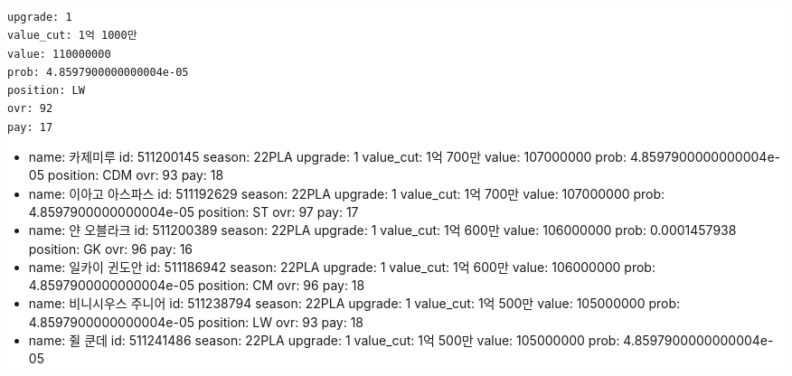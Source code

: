     upgrade: 1
    value_cut: 1억 1000만
    value: 110000000
    prob: 4.8597900000000004e-05
    position: LW
    ovr: 92
    pay: 17
  - name: 카제미루
    id: 511200145
    season: 22PLA
    upgrade: 1
    value_cut: 1억 700만
    value: 107000000
    prob: 4.8597900000000004e-05
    position: CDM
    ovr: 93
    pay: 18
  - name: 이아고 아스파스
    id: 511192629
    season: 22PLA
    upgrade: 1
    value_cut: 1억 700만
    value: 107000000
    prob: 4.8597900000000004e-05
    position: ST
    ovr: 97
    pay: 17
  - name: 얀 오블라크
    id: 511200389
    season: 22PLA
    upgrade: 1
    value_cut: 1억 600만
    value: 106000000
    prob: 0.0001457938
    position: GK
    ovr: 96
    pay: 16
  - name: 일카이 귄도안
    id: 511186942
    season: 22PLA
    upgrade: 1
    value_cut: 1억 600만
    value: 106000000
    prob: 4.8597900000000004e-05
    position: CM
    ovr: 96
    pay: 18
  - name: 비니시우스 주니어
    id: 511238794
    season: 22PLA
    upgrade: 1
    value_cut: 1억 500만
    value: 105000000
    prob: 4.8597900000000004e-05
    position: LW
    ovr: 93
    pay: 18
  - name: 쥘 쿤데
    id: 511241486
    season: 22PLA
    upgrade: 1
    value_cut: 1억 500만
    value: 105000000
    prob: 4.8597900000000004e-05